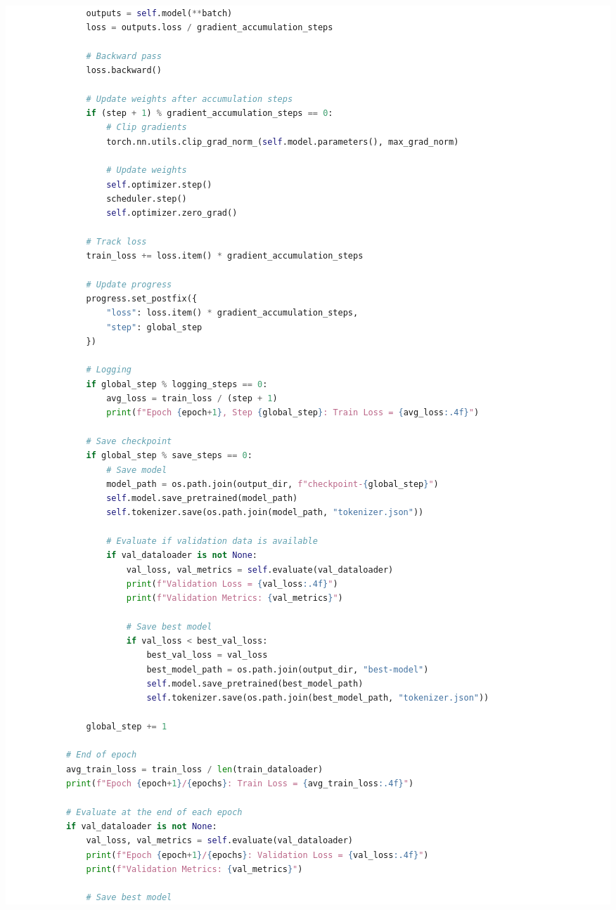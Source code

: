 ```python
                outputs = self.model(**batch)
                loss = outputs.loss / gradient_accumulation_steps
                
                # Backward pass
                loss.backward()
                
                # Update weights after accumulation steps
                if (step + 1) % gradient_accumulation_steps == 0:
                    # Clip gradients
                    torch.nn.utils.clip_grad_norm_(self.model.parameters(), max_grad_norm)
                    
                    # Update weights
                    self.optimizer.step()
                    scheduler.step()
                    self.optimizer.zero_grad()
                
                # Track loss
                train_loss += loss.item() * gradient_accumulation_steps
                
                # Update progress
                progress.set_postfix({
                    "loss": loss.item() * gradient_accumulation_steps,
                    "step": global_step
                })
                
                # Logging
                if global_step % logging_steps == 0:
                    avg_loss = train_loss / (step + 1)
                    print(f"Epoch {epoch+1}, Step {global_step}: Train Loss = {avg_loss:.4f}")
                
                # Save checkpoint
                if global_step % save_steps == 0:
                    # Save model
                    model_path = os.path.join(output_dir, f"checkpoint-{global_step}")
                    self.model.save_pretrained(model_path)
                    self.tokenizer.save(os.path.join(model_path, "tokenizer.json"))
                    
                    # Evaluate if validation data is available
                    if val_dataloader is not None:
                        val_loss, val_metrics = self.evaluate(val_dataloader)
                        print(f"Validation Loss = {val_loss:.4f}")
                        print(f"Validation Metrics: {val_metrics}")
                        
                        # Save best model
                        if val_loss < best_val_loss:
                            best_val_loss = val_loss
                            best_model_path = os.path.join(output_dir, "best-model")
                            self.model.save_pretrained(best_model_path)
                            self.tokenizer.save(os.path.join(best_model_path, "tokenizer.json"))
                
                global_step += 1
            
            # End of epoch
            avg_train_loss = train_loss / len(train_dataloader)
            print(f"Epoch {epoch+1}/{epochs}: Train Loss = {avg_train_loss:.4f}")
            
            # Evaluate at the end of each epoch
            if val_dataloader is not None:
                val_loss, val_metrics = self.evaluate(val_dataloader)
                print(f"Epoch {epoch+1}/{epochs}: Validation Loss = {val_loss:.4f}")
                print(f"Validation Metrics: {val_metrics}")
                
                # Save best model
```